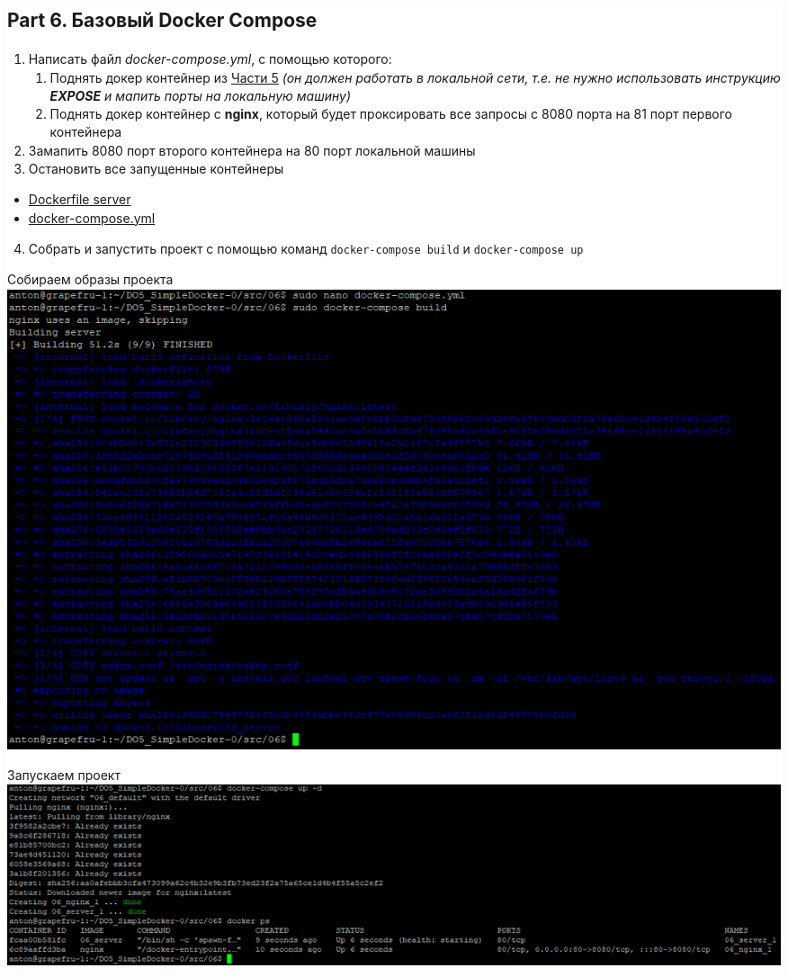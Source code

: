 ## Part 6. Базовый **Docker Compose**

1. Написать файл *docker-compose.yml*, с помощью которого:
    1) Поднять докер контейнер из [Части 5](#part-5-инструмент-dockle) _(он должен работать в локальной сети, т.е. не нужно использовать инструкцию **EXPOSE** и мапить порты на локальную машину)_
    2) Поднять докер контейнер с **nginx**, который будет проксировать все запросы с 8080 порта на 81 порт первого контейнера
2. Замапить 8080 порт второго контейнера на 80 порт локальной машины
3. Остановить все запущенные контейнеры

* [Dockerfile server](06/server/Dockerfile)
* [docker-compose.yml](06/docker-compose.yml)

4. Собрать и запустить проект с помощью команд `docker-compose build` и `docker-compose up`

Собираем образы проекта <br/> ![docker](images/6.1.png)

Запускаем проект <br/> ![docker](images/6.2.png)
